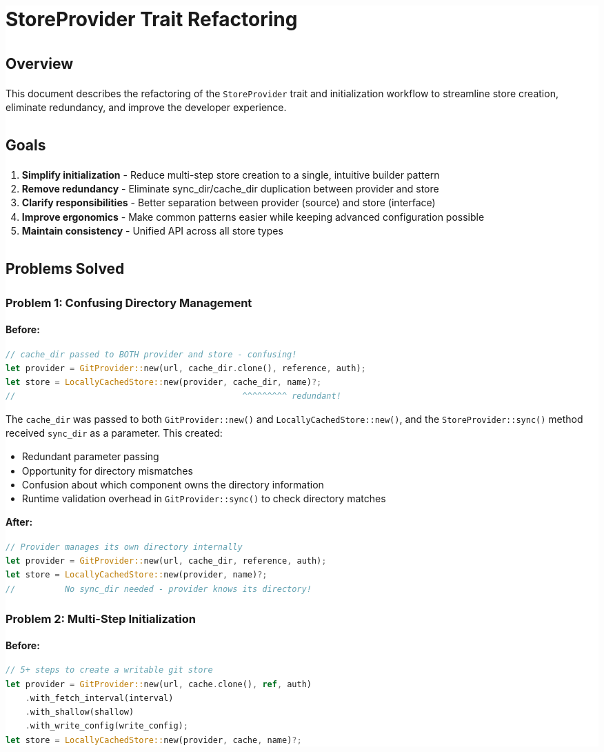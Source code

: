 # StoreProvider Trait Refactoring

## Overview

This document describes the refactoring of the `StoreProvider` trait and initialization workflow to streamline store creation, eliminate redundancy, and improve the developer experience.

## Goals

1. **Simplify initialization** - Reduce multi-step store creation to a single, intuitive builder pattern
2. **Remove redundancy** - Eliminate sync_dir/cache_dir duplication between provider and store
3. **Clarify responsibilities** - Better separation between provider (source) and store (interface)
4. **Improve ergonomics** - Make common patterns easier while keeping advanced configuration possible
5. **Maintain consistency** - Unified API across all store types

## Problems Solved

### Problem 1: Confusing Directory Management

**Before:**
```rust
// cache_dir passed to BOTH provider and store - confusing!
let provider = GitProvider::new(url, cache_dir.clone(), reference, auth);
let store = LocallyCachedStore::new(provider, cache_dir, name)?;
//                                              ^^^^^^^^^ redundant!
```

The `cache_dir` was passed to both `GitProvider::new()` and `LocallyCachedStore::new()`, and the `StoreProvider::sync()` method received `sync_dir` as a parameter. This created:
- Redundant parameter passing
- Opportunity for directory mismatches
- Confusion about which component owns the directory information
- Runtime validation overhead in `GitProvider::sync()` to check directory matches

**After:**
```rust
// Provider manages its own directory internally
let provider = GitProvider::new(url, cache_dir, reference, auth);
let store = LocallyCachedStore::new(provider, name)?;
//          No sync_dir needed - provider knows its directory!
```

### Problem 2: Multi-Step Initialization

**Before:**
```rust
// 5+ steps to create a writable git store
let provider = GitProvider::new(url, cache.clone(), ref, auth)
    .with_fetch_interval(interval)
    .with_shallow(shallow)
    .with_write_config(write_config);
let store = LocallyCachedStore::new(provider, cache, name)?;
```

